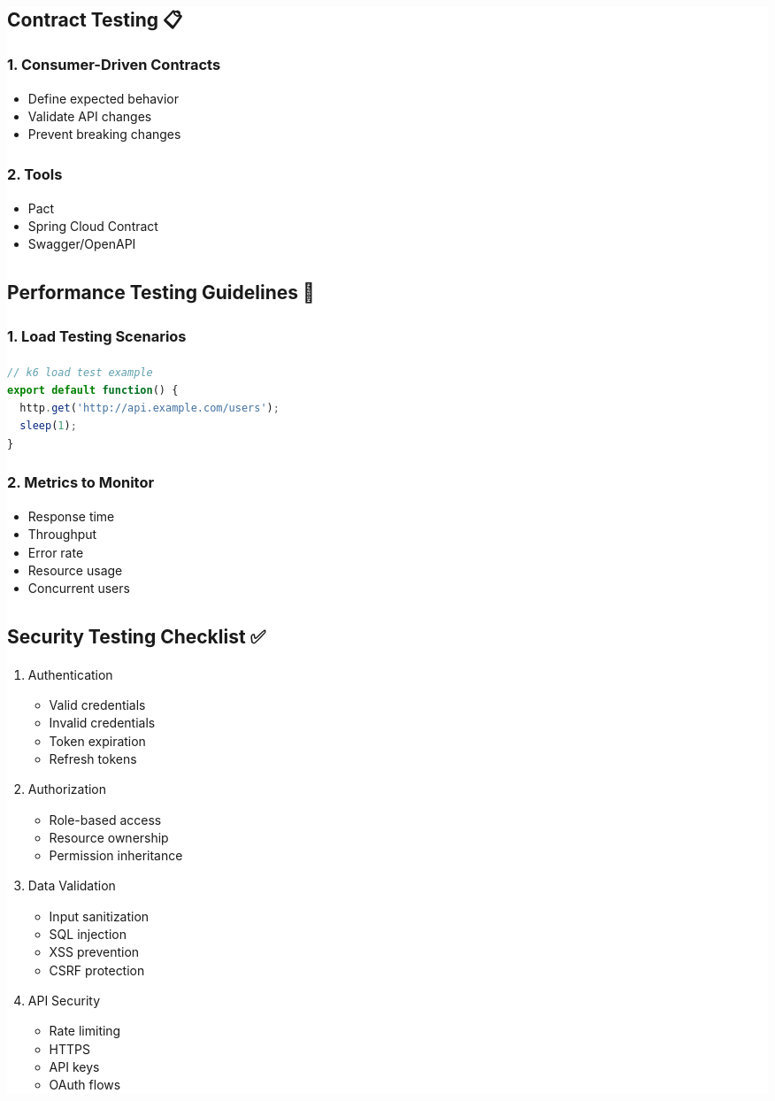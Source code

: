 ## Contract Testing 📋

### 1. Consumer-Driven Contracts
- Define expected behavior
- Validate API changes
- Prevent breaking changes

### 2. Tools
- Pact
- Spring Cloud Contract
- Swagger/OpenAPI

## Performance Testing Guidelines 🚀

### 1. Load Testing Scenarios
```javascript
// k6 load test example
export default function() {
  http.get('http://api.example.com/users');
  sleep(1);
}
```

### 2. Metrics to Monitor
- Response time
- Throughput
- Error rate
- Resource usage
- Concurrent users

## Security Testing Checklist ✅

1. Authentication
   - Valid credentials
   - Invalid credentials
   - Token expiration
   - Refresh tokens

2. Authorization
   - Role-based access
   - Resource ownership
   - Permission inheritance

3. Data Validation
   - Input sanitization
   - SQL injection
   - XSS prevention
   - CSRF protection

4. API Security
   - Rate limiting
   - HTTPS
   - API keys
   - OAuth flows 